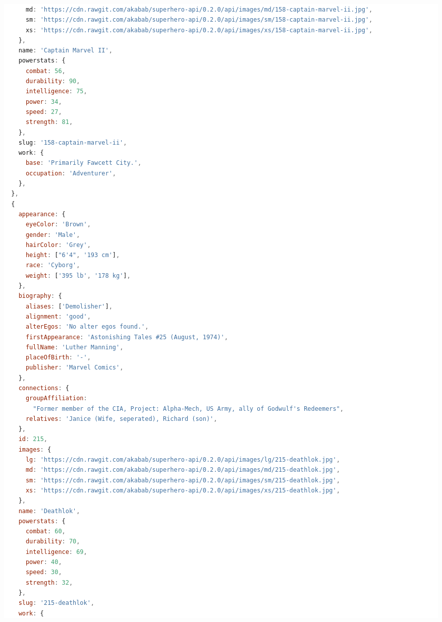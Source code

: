 ```js
      md: 'https://cdn.rawgit.com/akabab/superhero-api/0.2.0/api/images/md/158-captain-marvel-ii.jpg',
      sm: 'https://cdn.rawgit.com/akabab/superhero-api/0.2.0/api/images/sm/158-captain-marvel-ii.jpg',
      xs: 'https://cdn.rawgit.com/akabab/superhero-api/0.2.0/api/images/xs/158-captain-marvel-ii.jpg',
    },
    name: 'Captain Marvel II',
    powerstats: {
      combat: 56,
      durability: 90,
      intelligence: 75,
      power: 34,
      speed: 27,
      strength: 81,
    },
    slug: '158-captain-marvel-ii',
    work: {
      base: 'Primarily Fawcett City.',
      occupation: 'Adventurer',
    },
  },
  {
    appearance: {
      eyeColor: 'Brown',
      gender: 'Male',
      hairColor: 'Grey',
      height: ["6'4", '193 cm'],
      race: 'Cyborg',
      weight: ['395 lb', '178 kg'],
    },
    biography: {
      aliases: ['Demolisher'],
      alignment: 'good',
      alterEgos: 'No alter egos found.',
      firstAppearance: 'Astonishing Tales #25 (August, 1974)',
      fullName: 'Luther Manning',
      placeOfBirth: '-',
      publisher: 'Marvel Comics',
    },
    connections: {
      groupAffiliation:
        "Former member of the CIA, Project: Alpha-Mech, US Army, ally of Godwulf's Redeemers",
      relatives: 'Janice (Wife, seperated), Richard (son)',
    },
    id: 215,
    images: {
      lg: 'https://cdn.rawgit.com/akabab/superhero-api/0.2.0/api/images/lg/215-deathlok.jpg',
      md: 'https://cdn.rawgit.com/akabab/superhero-api/0.2.0/api/images/md/215-deathlok.jpg',
      sm: 'https://cdn.rawgit.com/akabab/superhero-api/0.2.0/api/images/sm/215-deathlok.jpg',
      xs: 'https://cdn.rawgit.com/akabab/superhero-api/0.2.0/api/images/xs/215-deathlok.jpg',
    },
    name: 'Deathlok',
    powerstats: {
      combat: 60,
      durability: 70,
      intelligence: 69,
      power: 40,
      speed: 30,
      strength: 32,
    },
    slug: '215-deathlok',
    work: {
```